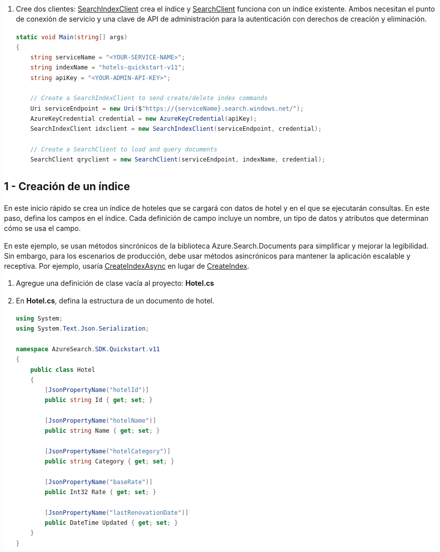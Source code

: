 1. Cree dos clientes: [SearchIndexClient](/dotnet/api/azure.search.documents.indexes.searchindexclient) crea el índice y [SearchClient](/dotnet/api/azure.search.documents.searchclient) funciona con un índice existente. Ambos necesitan el punto de conexión de servicio y una clave de API de administración para la autenticación con derechos de creación y eliminación.

   ```csharp
   static void Main(string[] args)
   {
       string serviceName = "<YOUR-SERVICE-NAME>";
       string indexName = "hotels-quickstart-v11";
       string apiKey = "<YOUR-ADMIN-API-KEY>";

       // Create a SearchIndexClient to send create/delete index commands
       Uri serviceEndpoint = new Uri($"https://{serviceName}.search.windows.net/");
       AzureKeyCredential credential = new AzureKeyCredential(apiKey);
       SearchIndexClient idxclient = new SearchIndexClient(serviceEndpoint, credential);

       // Create a SearchClient to load and query documents
       SearchClient qryclient = new SearchClient(serviceEndpoint, indexName, credential);
    ```

## <a name="1---create-an-index"></a>1 - Creación de un índice

En este inicio rápido se crea un índice de hoteles que se cargará con datos de hotel y en el que se ejecutarán consultas. En este paso, defina los campos en el índice. Cada definición de campo incluye un nombre, un tipo de datos y atributos que determinan cómo se usa el campo.

En este ejemplo, se usan métodos sincrónicos de la biblioteca Azure.Search.Documents para simplificar y mejorar la legibilidad. Sin embargo, para los escenarios de producción, debe usar métodos asincrónicos para mantener la aplicación escalable y receptiva. Por ejemplo, usaría [CreateIndexAsync](/dotnet/api/azure.search.documents.indexes.searchindexclient.createindexasync) en lugar de [CreateIndex](/dotnet/api/azure.search.documents.indexes.searchindexclient.createindex).

1. Agregue una definición de clase vacía al proyecto: **Hotel.cs**

1. En **Hotel.cs**, defina la estructura de un documento de hotel.

    ```csharp
    using System;
    using System.Text.Json.Serialization;

    namespace AzureSearch.SDK.Quickstart.v11
    {
        public class Hotel
        {
            [JsonPropertyName("hotelId")]
            public string Id { get; set; }

            [JsonPropertyName("hotelName")]
            public string Name { get; set; }

            [JsonPropertyName("hotelCategory")]
            public string Category { get; set; }

            [JsonPropertyName("baseRate")]
            public Int32 Rate { get; set; }

            [JsonPropertyName("lastRenovationDate")]
            public DateTime Updated { get; set; }
        }
    }
    ```

   ```